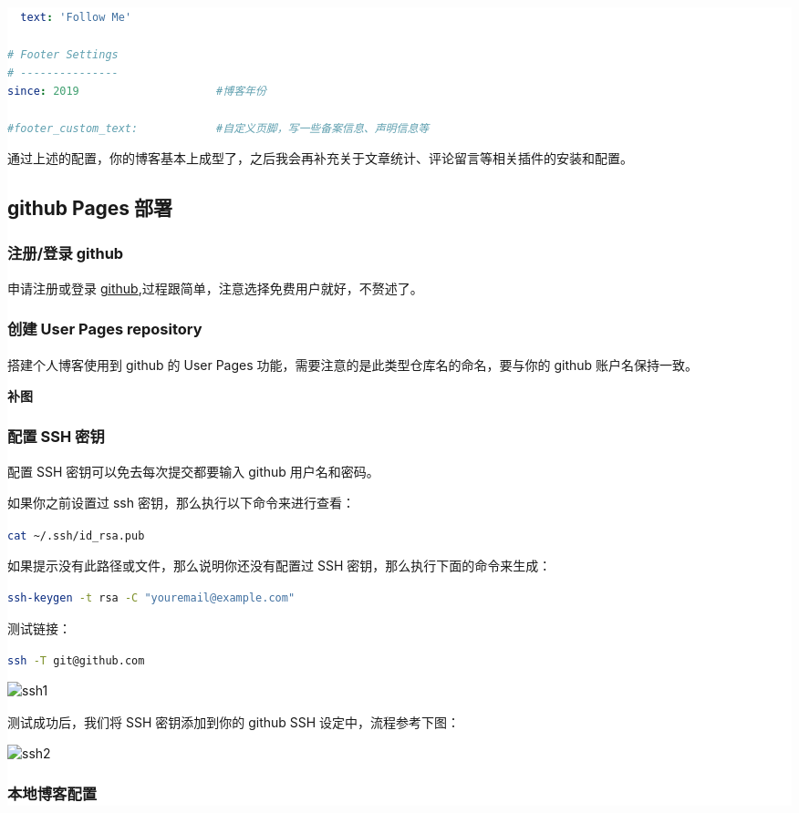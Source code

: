 ```yml
  text: 'Follow Me'

# Footer Settings
# ---------------
since: 2019                     #博客年份

#footer_custom_text:            #自定义页脚，写一些备案信息、声明信息等
```

通过上述的配置，你的博客基本上成型了，之后我会再补充关于文章统计、评论留言等相关插件的安装和配置。


## github Pages 部署

### 注册/登录 github

申请注册或登录 [github](https://github.com/),过程跟简单，注意选择免费用户就好，不赘述了。

### 创建 User Pages repository

搭建个人博客使用到 github 的 User Pages 功能，需要注意的是此类型仓库名的命名，要与你的 github 账户名保持一致。

**补图**

### 配置 SSH 密钥

配置 SSH 密钥可以免去每次提交都要输入 github 用户名和密码。

如果你之前设置过 ssh 密钥，那么执行以下命令来进行查看：

```bash
cat ~/.ssh/id_rsa.pub
```

如果提示没有此路径或文件，那么说明你还没有配置过 SSH 密钥，那么执行下面的命令来生成：

```bash
ssh-keygen -t rsa -C "youremail@example.com"
```

测试链接：

```bash
ssh -T git@github.com
```

![ssh1](https://s2.ax1x.com/2019/06/25/ZV4TCn.png)


测试成功后，我们将 SSH 密钥添加到你的 github SSH 设定中，流程参考下图：


![ssh2](https://s2.ax1x.com/2019/06/25/ZVfu80.png)


### 本地博客配置
